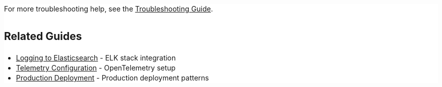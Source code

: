 For more troubleshooting help, see the [Troubleshooting Guide](../reference/troubleshooting.md).

## Related Guides

- [Logging to Elasticsearch](./logging-to-elasticsearch.md) - ELK stack integration
- [Telemetry Configuration](./telemetry.md) - OpenTelemetry setup
- [Production Deployment](./deployment/dockerize-a-watt-app.md) - Production deployment patterns